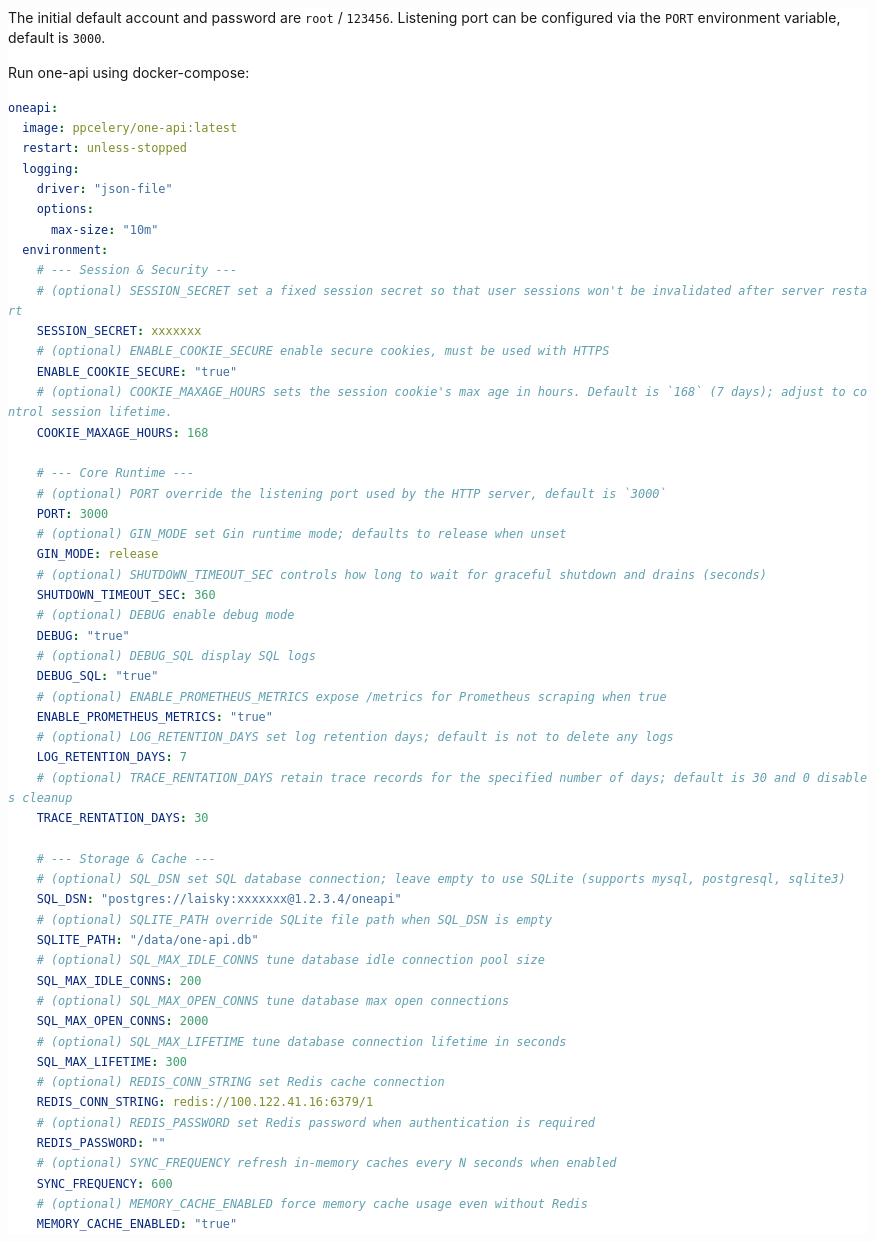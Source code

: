 The initial default account and password are `root` / `123456`. Listening port can be configured via the `PORT` environment variable, default is `3000`.

Run one-api using docker-compose:

```yaml
oneapi:
  image: ppcelery/one-api:latest
  restart: unless-stopped
  logging:
    driver: "json-file"
    options:
      max-size: "10m"
  environment:
    # --- Session & Security ---
    # (optional) SESSION_SECRET set a fixed session secret so that user sessions won't be invalidated after server restart
    SESSION_SECRET: xxxxxxx
    # (optional) ENABLE_COOKIE_SECURE enable secure cookies, must be used with HTTPS
    ENABLE_COOKIE_SECURE: "true"
    # (optional) COOKIE_MAXAGE_HOURS sets the session cookie's max age in hours. Default is `168` (7 days); adjust to control session lifetime.
    COOKIE_MAXAGE_HOURS: 168

    # --- Core Runtime ---
    # (optional) PORT override the listening port used by the HTTP server, default is `3000`
    PORT: 3000
    # (optional) GIN_MODE set Gin runtime mode; defaults to release when unset
    GIN_MODE: release
    # (optional) SHUTDOWN_TIMEOUT_SEC controls how long to wait for graceful shutdown and drains (seconds)
    SHUTDOWN_TIMEOUT_SEC: 360
    # (optional) DEBUG enable debug mode
    DEBUG: "true"
    # (optional) DEBUG_SQL display SQL logs
    DEBUG_SQL: "true"
    # (optional) ENABLE_PROMETHEUS_METRICS expose /metrics for Prometheus scraping when true
    ENABLE_PROMETHEUS_METRICS: "true"
    # (optional) LOG_RETENTION_DAYS set log retention days; default is not to delete any logs
    LOG_RETENTION_DAYS: 7
    # (optional) TRACE_RENTATION_DAYS retain trace records for the specified number of days; default is 30 and 0 disables cleanup
    TRACE_RENTATION_DAYS: 30

    # --- Storage & Cache ---
    # (optional) SQL_DSN set SQL database connection; leave empty to use SQLite (supports mysql, postgresql, sqlite3)
    SQL_DSN: "postgres://laisky:xxxxxxx@1.2.3.4/oneapi"
    # (optional) SQLITE_PATH override SQLite file path when SQL_DSN is empty
    SQLITE_PATH: "/data/one-api.db"
    # (optional) SQL_MAX_IDLE_CONNS tune database idle connection pool size
    SQL_MAX_IDLE_CONNS: 200
    # (optional) SQL_MAX_OPEN_CONNS tune database max open connections
    SQL_MAX_OPEN_CONNS: 2000
    # (optional) SQL_MAX_LIFETIME tune database connection lifetime in seconds
    SQL_MAX_LIFETIME: 300
    # (optional) REDIS_CONN_STRING set Redis cache connection
    REDIS_CONN_STRING: redis://100.122.41.16:6379/1
    # (optional) REDIS_PASSWORD set Redis password when authentication is required
    REDIS_PASSWORD: ""
    # (optional) SYNC_FREQUENCY refresh in-memory caches every N seconds when enabled
    SYNC_FREQUENCY: 600
    # (optional) MEMORY_CACHE_ENABLED force memory cache usage even without Redis
    MEMORY_CACHE_ENABLED: "true"

```